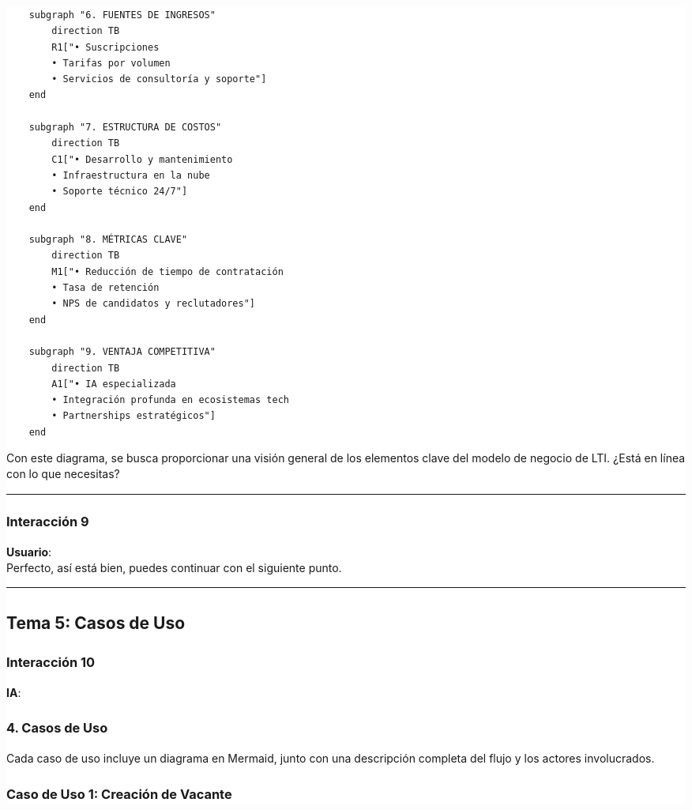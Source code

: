 ```mermaid
    subgraph "6. FUENTES DE INGRESOS"
        direction TB
        R1["• Suscripciones
        • Tarifas por volumen
        • Servicios de consultoría y soporte"]
    end

    subgraph "7. ESTRUCTURA DE COSTOS"
        direction TB
        C1["• Desarrollo y mantenimiento
        • Infraestructura en la nube
        • Soporte técnico 24/7"]
    end

    subgraph "8. MÉTRICAS CLAVE"
        direction TB
        M1["• Reducción de tiempo de contratación
        • Tasa de retención
        • NPS de candidatos y reclutadores"]
    end

    subgraph "9. VENTAJA COMPETITIVA"
        direction TB
        A1["• IA especializada
        • Integración profunda en ecosistemas tech
        • Partnerships estratégicos"]
    end
```

Con este diagrama, se busca proporcionar una visión general de los elementos clave del modelo de negocio de LTI. ¿Está en línea con lo que necesitas?

---

### Interacción 9
**Usuario**:  
Perfecto, así está bien, puedes continuar con el siguiente punto.

---

## Tema 5: Casos de Uso

### Interacción 10
**IA**:  
### 4. Casos de Uso

Cada caso de uso incluye un diagrama en Mermaid, junto con una descripción completa del flujo y los actores involucrados.

### Caso de Uso 1: Creación de Vacante
